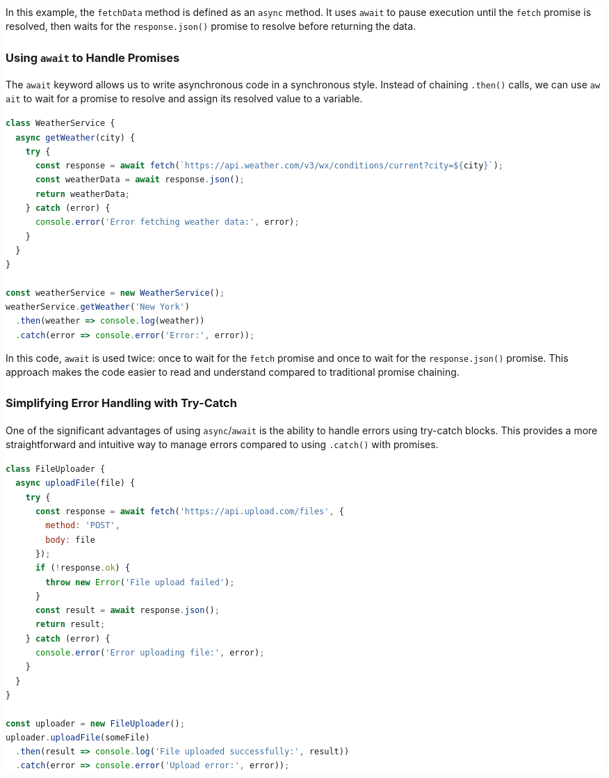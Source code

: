 In this example, the `fetchData` method is defined as an `async` method. It uses `await` to pause execution until the `fetch` promise is resolved, then waits for the `response.json()` promise to resolve before returning the data.

### Using `await` to Handle Promises

The `await` keyword allows us to write asynchronous code in a synchronous style. Instead of chaining `.then()` calls, we can use `await` to wait for a promise to resolve and assign its resolved value to a variable.

```javascript
class WeatherService {
  async getWeather(city) {
    try {
      const response = await fetch(`https://api.weather.com/v3/wx/conditions/current?city=${city}`);
      const weatherData = await response.json();
      return weatherData;
    } catch (error) {
      console.error('Error fetching weather data:', error);
    }
  }
}

const weatherService = new WeatherService();
weatherService.getWeather('New York')
  .then(weather => console.log(weather))
  .catch(error => console.error('Error:', error));
```

In this code, `await` is used twice: once to wait for the `fetch` promise and once to wait for the `response.json()` promise. This approach makes the code easier to read and understand compared to traditional promise chaining.

### Simplifying Error Handling with Try-Catch

One of the significant advantages of using `async`/`await` is the ability to handle errors using try-catch blocks. This provides a more straightforward and intuitive way to manage errors compared to using `.catch()` with promises.

```javascript
class FileUploader {
  async uploadFile(file) {
    try {
      const response = await fetch('https://api.upload.com/files', {
        method: 'POST',
        body: file
      });
      if (!response.ok) {
        throw new Error('File upload failed');
      }
      const result = await response.json();
      return result;
    } catch (error) {
      console.error('Error uploading file:', error);
    }
  }
}

const uploader = new FileUploader();
uploader.uploadFile(someFile)
  .then(result => console.log('File uploaded successfully:', result))
  .catch(error => console.error('Upload error:', error));
```

